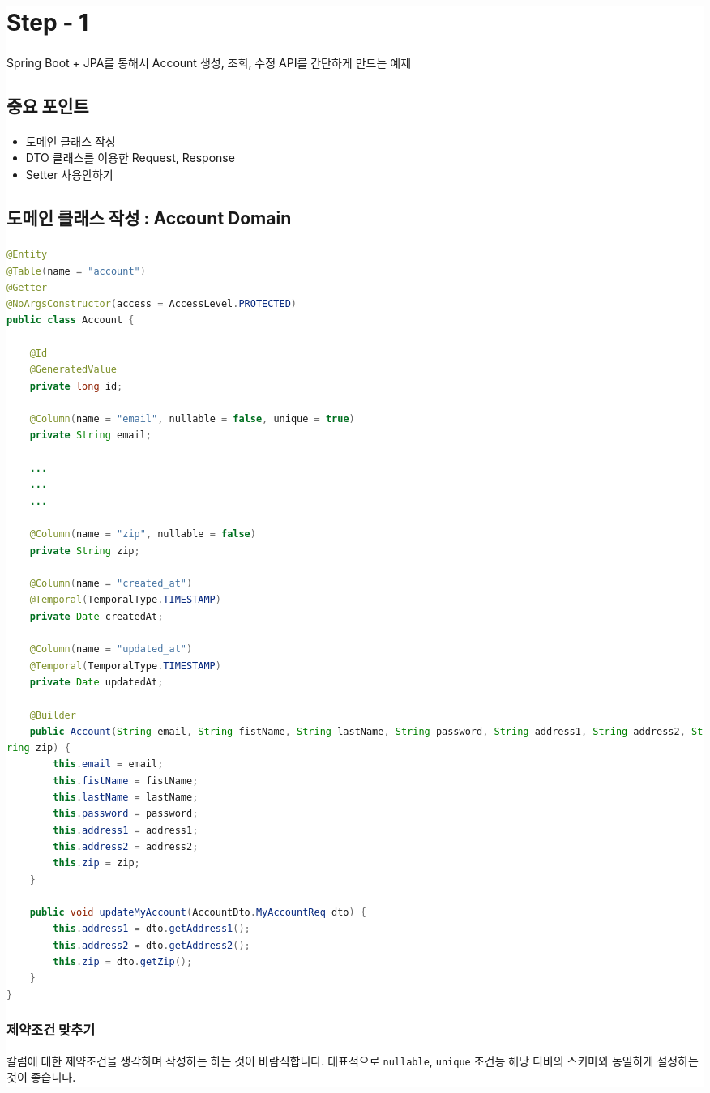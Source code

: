 # Step - 1

Spring Boot + JPA를 통해서 Account 생성, 조회, 수정 API를 간단하게 만드는 예제

## 중요 포인트
* 도메인 클래스 작성
* DTO 클래스를 이용한 Request, Response
* Setter 사용안하기

## 도메인 클래스 작성 : Account Domain
```java
@Entity
@Table(name = "account")
@Getter
@NoArgsConstructor(access = AccessLevel.PROTECTED)
public class Account {

    @Id
    @GeneratedValue
    private long id;

    @Column(name = "email", nullable = false, unique = true)
    private String email;

    ...
    ...
    ...

    @Column(name = "zip", nullable = false)
    private String zip;

    @Column(name = "created_at")
    @Temporal(TemporalType.TIMESTAMP)
    private Date createdAt;

    @Column(name = "updated_at")
    @Temporal(TemporalType.TIMESTAMP)
    private Date updatedAt;

    @Builder
    public Account(String email, String fistName, String lastName, String password, String address1, String address2, String zip) {
        this.email = email;
        this.fistName = fistName;
        this.lastName = lastName;
        this.password = password;
        this.address1 = address1;
        this.address2 = address2;
        this.zip = zip;
    }

    public void updateMyAccount(AccountDto.MyAccountReq dto) {
        this.address1 = dto.getAddress1();
        this.address2 = dto.getAddress2();
        this.zip = dto.getZip();
    }
}
```
### 제약조건 맞추기
칼럼에 대한 제약조건을 생각하며 작성하는 하는 것이 바람직합니다. 대표적으로 `nullable`, `unique` 조건등 해당 디비의 스키마와 동일하게 설정하는 것이 좋습니다.
